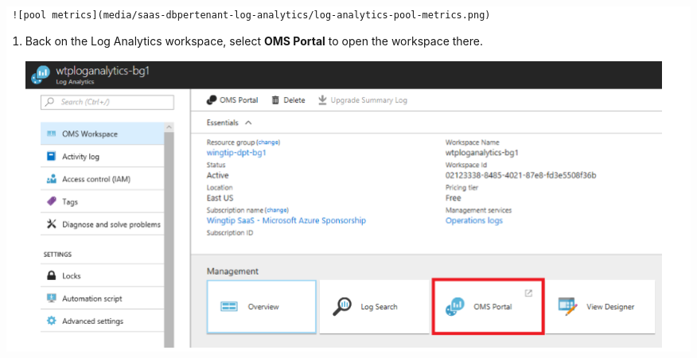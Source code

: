      ![pool metrics](media/saas-dbpertenant-log-analytics/log-analytics-pool-metrics.png)



1. Back on the Log Analytics workspace, select **OMS Portal** to open the workspace there.

    ![oms](media/saas-dbpertenant-log-analytics/log-analytics-workspace-oms-portal.png)
